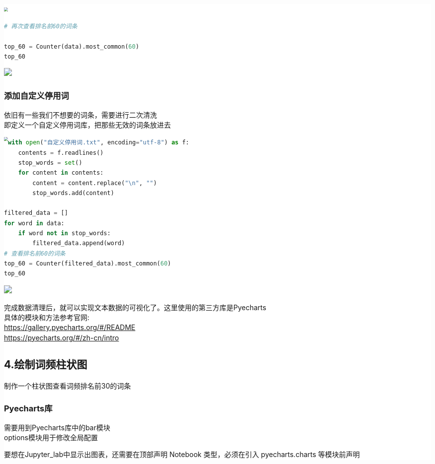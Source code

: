 <img src="C:/Users/Raymond/Documents/Python/数据预处理/文件截图/12.png" style="zoom:50%;" />


```python
# 再次查看排名前60的词条

top_60 = Counter(data).most_common(60)
top_60
```

![](C:/Users/Raymond/Documents/Python/数据预处理/文件截图/13.png)

### 添加自定义停用词

依旧有一些我们不想要的词条，需要进行二次清洗  
即定义一个自定义停用词库，把那些无效的词条放进去  

<img src="C:/Users/Raymond/Documents/Python/数据预处理/文件截图/自定义停用词.png" align="left" style="zoom:50%;" />


```python
with open("自定义停用词.txt", encoding="utf-8") as f:
    contents = f.readlines()
    stop_words = set()
    for content in contents:
        content = content.replace("\n", "")
        stop_words.add(content)

filtered_data = []
for word in data:
    if word not in stop_words:
        filtered_data.append(word)
# 查看排名前60的词条
top_60 = Counter(filtered_data).most_common(60)
top_60
```

![](C:/Users/Raymond/Documents/Python/数据预处理/文件截图/14.png)

完成数据清理后，就可以实现文本数据的可视化了。这里使用的第三方库是Pyecharts  
具体的模块和方法参考官网:  
https://gallery.pyecharts.org/#/README  
https://pyecharts.org/#/zh-cn/intro

## **4.绘制词频柱状图**
制作一个柱状图查看词频排名前30的词条  

### Pyecharts库

需要用到Pyecharts库中的bar模块  
options模块用于修改全局配置

要想在Jupyter_lab中显示出图表，还需要在顶部声明 Notebook 类型，必须在引入 pyecharts.charts 等模块前声明

